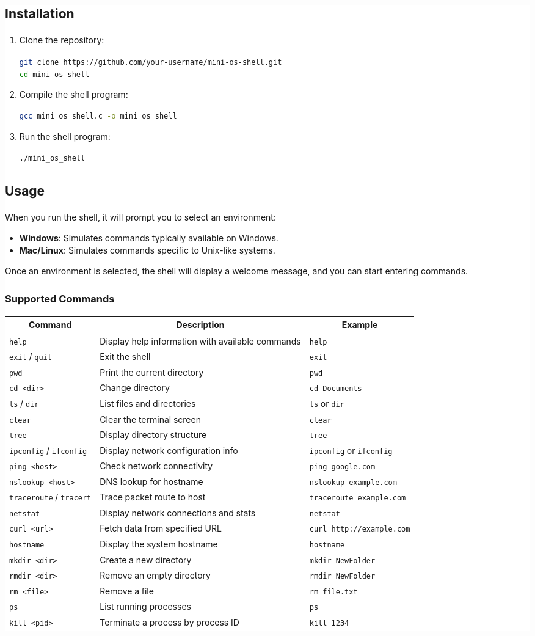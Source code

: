 
## Installation

1. Clone the repository:
   ```bash
   git clone https://github.com/your-username/mini-os-shell.git
   cd mini-os-shell
   ```

2. Compile the shell program:
   ```bash
   gcc mini_os_shell.c -o mini_os_shell
   ```

3. Run the shell program:
   ```bash
   ./mini_os_shell
   ```

## Usage

When you run the shell, it will prompt you to select an environment:

- **Windows**: Simulates commands typically available on Windows.
- **Mac/Linux**: Simulates commands specific to Unix-like systems.

Once an environment is selected, the shell will display a welcome message, and you can start entering commands.

### Supported Commands

| Command            | Description                                         | Example                   |
|--------------------|-----------------------------------------------------|---------------------------|
| `help`             | Display help information with available commands    | `help`                    |
| `exit` / `quit`    | Exit the shell                                      | `exit`                    |
| `pwd`              | Print the current directory                         | `pwd`                     |
| `cd <dir>`         | Change directory                                    | `cd Documents`            |
| `ls` / `dir`       | List files and directories                          | `ls` or `dir`             |
| `clear`            | Clear the terminal screen                           | `clear`                   |
| `tree`             | Display directory structure                         | `tree`                    |
| `ipconfig` / `ifconfig` | Display network configuration info             | `ipconfig` or `ifconfig`  |
| `ping <host>`      | Check network connectivity                          | `ping google.com`         |
| `nslookup <host>`  | DNS lookup for hostname                             | `nslookup example.com`    |
| `traceroute` / `tracert` | Trace packet route to host                    | `traceroute example.com`  |
| `netstat`          | Display network connections and stats               | `netstat`                 |
| `curl <url>`       | Fetch data from specified URL                       | `curl http://example.com` |
| `hostname`         | Display the system hostname                         | `hostname`                |
| `mkdir <dir>`      | Create a new directory                              | `mkdir NewFolder`         |
| `rmdir <dir>`      | Remove an empty directory                           | `rmdir NewFolder`         |
| `rm <file>`        | Remove a file                                       | `rm file.txt`             |
| `ps`               | List running processes                              | `ps`                      |
| `kill <pid>`       | Terminate a process by process ID                   | `kill 1234`               |